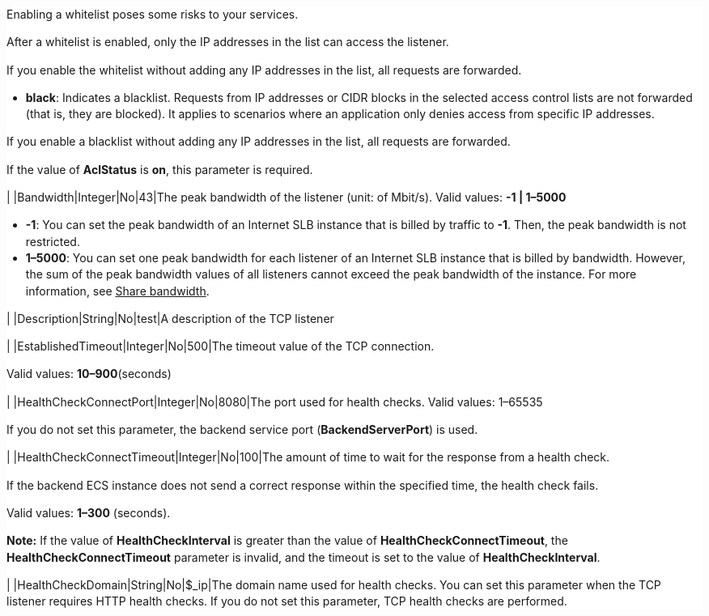 Enabling a whitelist poses some risks to your services.

 After a whitelist is enabled, only the IP addresses in the list can access the listener.

 If you enable the whitelist without adding any IP addresses in the list, all requests are forwarded.

 -   **black**: Indicates a blacklist. Requests from IP addresses or CIDR blocks in the selected access control lists are not forwarded \(that is, they are blocked\). It applies to scenarios where an application only denies access from specific IP addresses.

If you enable a blacklist without adding any IP addresses in the list, all requests are forwarded.

 If the value of **AclStatus** is **on**, this parameter is required.

 |
|Bandwidth|Integer|No|43|The peak bandwidth of the listener \(unit: of Mbit/s\). Valid values: **-1 | 1–5000**

 -   **-1**: You can set the peak bandwidth of an Internet SLB instance that is billed by traffic to **-1**. Then, the peak bandwidth is not restricted.
-   **1–5000**: You can set one peak bandwidth for each listener of an Internet SLB instance that is billed by bandwidth. However, the sum of the peak bandwidth values of all listeners cannot exceed the peak bandwidth of the instance. For more information, see [Share bandwidth](~~57846~~).

 |
|Description|String|No|test|A description of the TCP listener

 |
|EstablishedTimeout|Integer|No|500|The timeout value of the TCP connection.

 Valid values: **10–900**\(seconds\)

 |
|HealthCheckConnectPort|Integer|No|8080|The port used for health checks. Valid values: 1–65535

 If you do not set this parameter, the backend service port \(**BackendServerPort**\) is used.

 |
|HealthCheckConnectTimeout|Integer|No|100|The amount of time to wait for the response from a health check.

 If the backend ECS instance does not send a correct response within the specified time, the health check fails.

 Valid values: **1–300** \(seconds\).

 **Note:** If the value of **HealthCheckInterval** is greater than the value of **HealthCheckConnectTimeout**, the **HealthCheckConnectTimeout** parameter is invalid, and the timeout is set to the value of **HealthCheckInterval**.

 |
|HealthCheckDomain|String|No|$\_ip|The domain name used for health checks. You can set this parameter when the TCP listener requires HTTP health checks. If you do not set this parameter, TCP health checks are performed.
